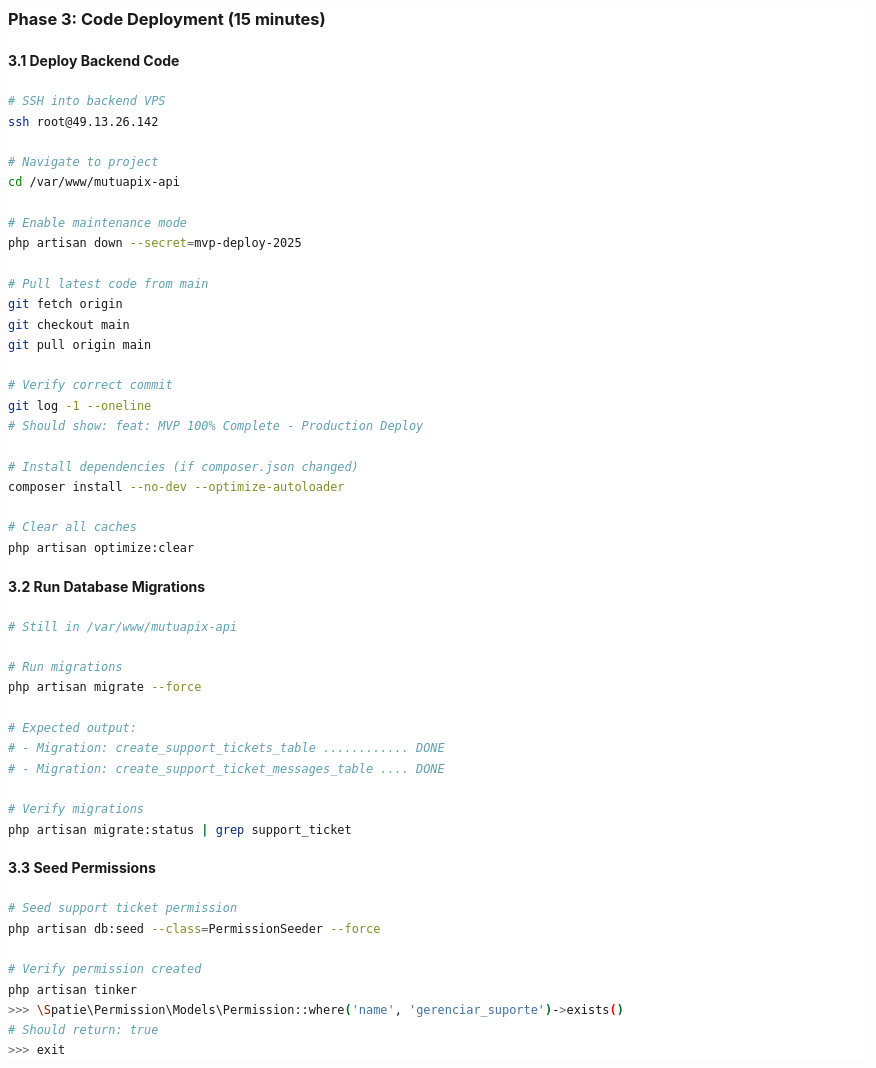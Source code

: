 
### Phase 3: Code Deployment (15 minutes)

#### 3.1 Deploy Backend Code

```bash
# SSH into backend VPS
ssh root@49.13.26.142

# Navigate to project
cd /var/www/mutuapix-api

# Enable maintenance mode
php artisan down --secret=mvp-deploy-2025

# Pull latest code from main
git fetch origin
git checkout main
git pull origin main

# Verify correct commit
git log -1 --oneline
# Should show: feat: MVP 100% Complete - Production Deploy

# Install dependencies (if composer.json changed)
composer install --no-dev --optimize-autoloader

# Clear all caches
php artisan optimize:clear
```

#### 3.2 Run Database Migrations

```bash
# Still in /var/www/mutuapix-api

# Run migrations
php artisan migrate --force

# Expected output:
# - Migration: create_support_tickets_table ............ DONE
# - Migration: create_support_ticket_messages_table .... DONE

# Verify migrations
php artisan migrate:status | grep support_ticket
```

#### 3.3 Seed Permissions

```bash
# Seed support ticket permission
php artisan db:seed --class=PermissionSeeder --force

# Verify permission created
php artisan tinker
>>> \Spatie\Permission\Models\Permission::where('name', 'gerenciar_suporte')->exists()
# Should return: true
>>> exit
```
